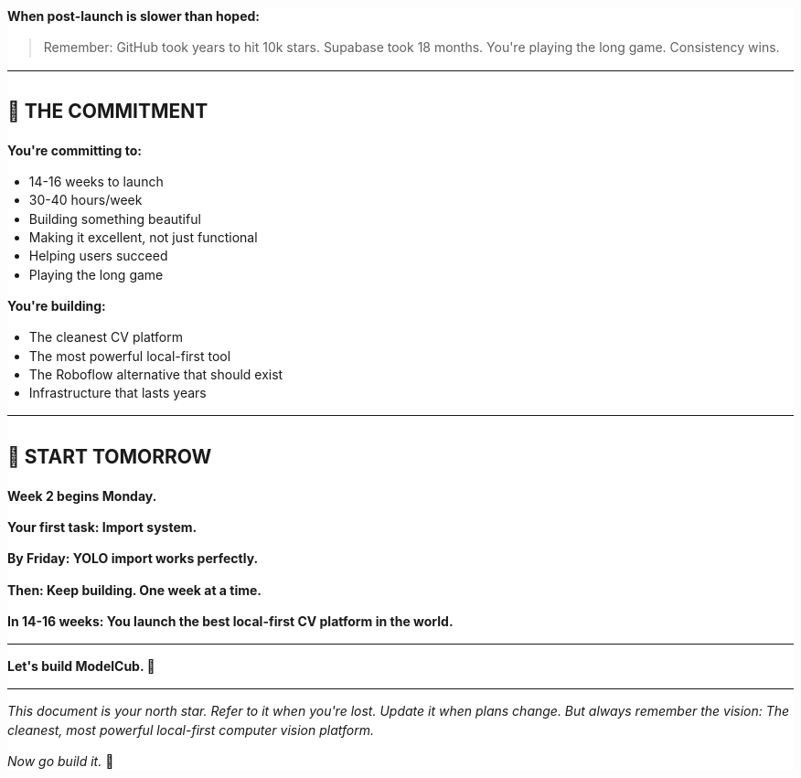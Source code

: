 **When post-launch is slower than hoped:**
> Remember: GitHub took years to hit 10k stars. Supabase took 18 months. You're playing the long game. Consistency wins.

---

## 🎯 THE COMMITMENT

**You're committing to:**
- 14-16 weeks to launch
- 30-40 hours/week
- Building something beautiful
- Making it excellent, not just functional
- Helping users succeed
- Playing the long game

**You're building:**
- The cleanest CV platform
- The most powerful local-first tool
- The Roboflow alternative that should exist
- Infrastructure that lasts years

---

## 🚀 START TOMORROW

**Week 2 begins Monday.**

**Your first task: Import system.**

**By Friday: YOLO import works perfectly.**

**Then: Keep building. One week at a time.**

**In 14-16 weeks: You launch the best local-first CV platform in the world.**

---

**Let's build ModelCub. 🐻**

---

*This document is your north star. Refer to it when you're lost. Update it when plans change. But always remember the vision: The cleanest, most powerful local-first computer vision platform.*

*Now go build it.* 💪